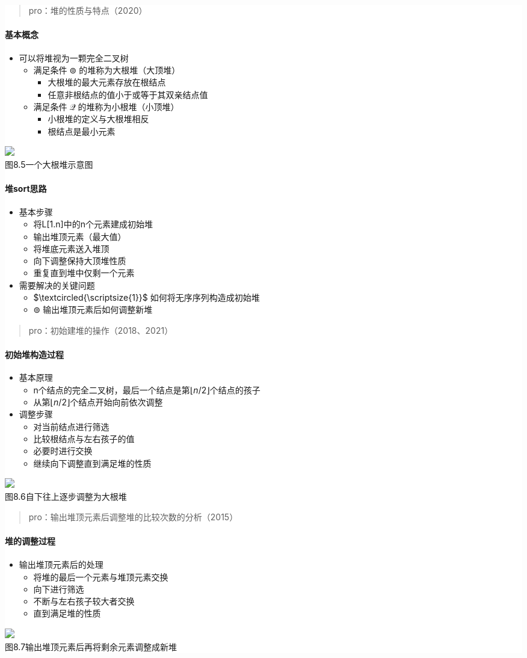 >pro：堆的性质与特点（2020）  

#### 基本概念
- 可以将堆视为一颗完全二叉树
  - 满足条件 $\circledcirc$ 的堆称为大根堆（大顶堆）
    - 大根堆的最大元素存放在根结点
    - 任意非根结点的值小于或等于其双亲结点值
  - 满足条件 $\mathcal{Q}$ 的堆称为小根堆（小顶堆）
    - 小根堆的定义与大根堆相反
    - 根结点是最小元素

![](https://cdn-mineru.openxlab.org.cn/model-mineru/prod/2247078dce401249cf3e73341e50d39d624875f9123a83d24eb59f6fed868004.jpg)  
图8.5一个大根堆示意图  

#### 堆sort思路
- 基本步骤
  - 将L[1.n]中的n个元素建成初始堆
  - 输出堆顶元素（最大值）
  - 将堆底元素送入堆顶
  - 向下调整保持大顶堆性质
  - 重复直到堆中仅剩一个元素
- 需要解决的关键问题
  - $\textcircled{\scriptsize{1}}$ 如何将无序序列构造成初始堆
  - $\circledcirc$ 输出堆顶元素后如何调整新堆

>pro：初始建堆的操作（2018、2021）  

#### 初始堆构造过程
- 基本原理
  - n个结点的完全二叉树，最后一个结点是第$\lfloor n/2\rfloor$个结点的孩子
  - 从第$\lfloor n/2\rfloor$个结点开始向前依次调整
- 调整步骤
  - 对当前结点进行筛选
  - 比较根结点与左右孩子的值
  - 必要时进行交换
  - 继续向下调整直到满足堆的性质

![](https://cdn-mineru.openxlab.org.cn/model-mineru/prod/a02575fe03c9077c1e1b12da0a42128eed1a6389ff67ccc69548cc3ecd8c9411.jpg)  
图8.6自下往上逐步调整为大根堆  

>pro：输出堆顶元素后调整堆的比较次数的分析（2015）  

#### 堆的调整过程
- 输出堆顶元素后的处理
  - 将堆的最后一个元素与堆顶元素交换
  - 向下进行筛选
  - 不断与左右孩子较大者交换
  - 直到满足堆的性质

![](https://cdn-mineru.openxlab.org.cn/model-mineru/prod/705800718fde337b1004d353eb67a4467c05345b00380d86c440143a0192d934.jpg)  
图8.7输出堆顶元素后再将剩余元素调整成新堆  
